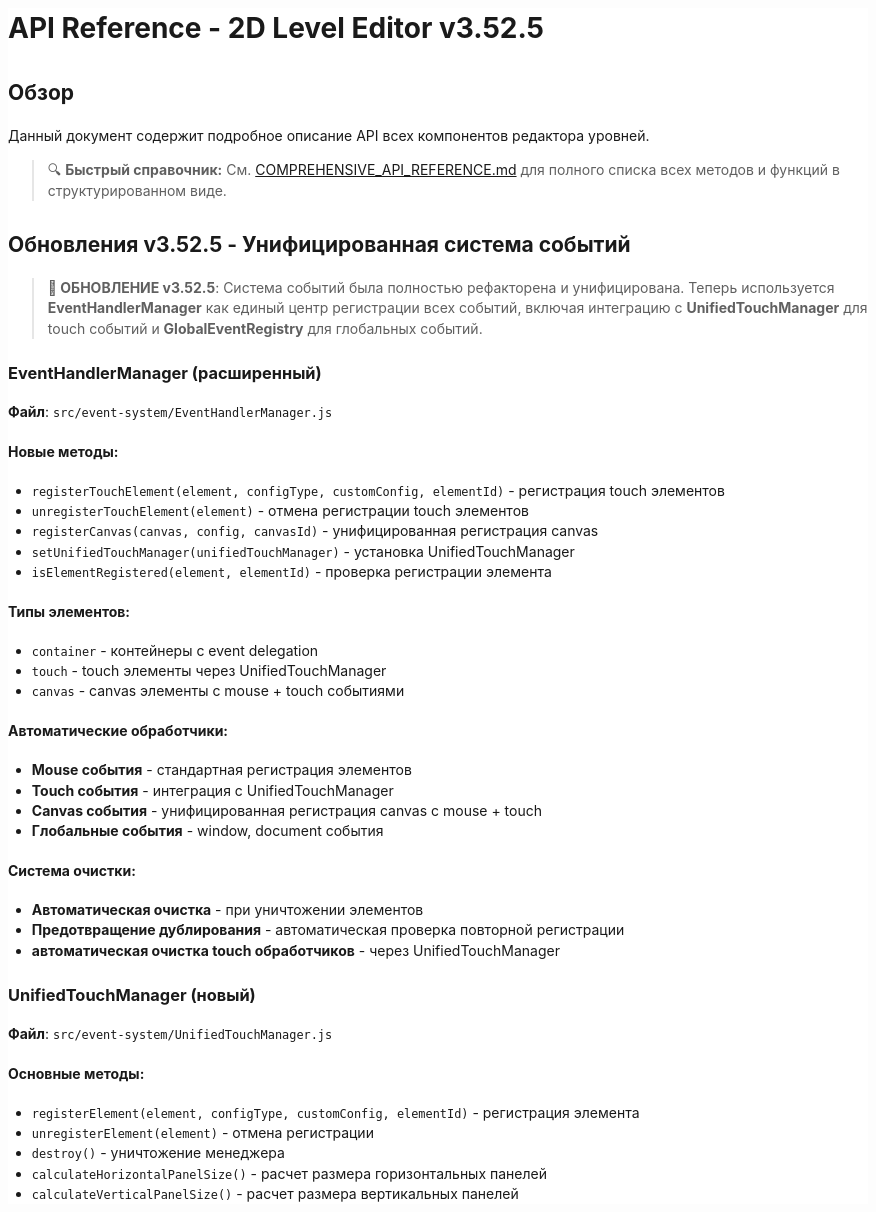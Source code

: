 # API Reference - 2D Level Editor v3.52.5

## Обзор

Данный документ содержит подробное описание API всех компонентов редактора уровней.

> 🔍 **Быстрый справочник:** См. [COMPREHENSIVE_API_REFERENCE.md](./COMPREHENSIVE_API_REFERENCE.md) для полного списка всех методов и функций в структурированном виде.

## Обновления v3.52.5 - Унифицированная система событий

> **🔄 ОБНОВЛЕНИЕ v3.52.5**: Система событий была полностью рефакторена и унифицирована. Теперь используется **EventHandlerManager** как единый центр регистрации всех событий, включая интеграцию с **UnifiedTouchManager** для touch событий и **GlobalEventRegistry** для глобальных событий.

### EventHandlerManager (расширенный)
**Файл**: `src/event-system/EventHandlerManager.js`

#### Новые методы:
- `registerTouchElement(element, configType, customConfig, elementId)` - регистрация touch элементов
- `unregisterTouchElement(element)` - отмена регистрации touch элементов
- `registerCanvas(canvas, config, canvasId)` - унифицированная регистрация canvas
- `setUnifiedTouchManager(unifiedTouchManager)` - установка UnifiedTouchManager
- `isElementRegistered(element, elementId)` - проверка регистрации элемента

#### Типы элементов:
- `container` - контейнеры с event delegation
- `touch` - touch элементы через UnifiedTouchManager
- `canvas` - canvas элементы с mouse + touch событиями

#### Автоматические обработчики:
- **Mouse события** - стандартная регистрация элементов
- **Touch события** - интеграция с UnifiedTouchManager
- **Canvas события** - унифицированная регистрация canvas с mouse + touch
- **Глобальные события** - window, document события

#### Система очистки:
- **Автоматическая очистка** - при уничтожении элементов
- **Предотвращение дублирования** - автоматическая проверка повторной регистрации
- **автоматическая очистка touch обработчиков** - через UnifiedTouchManager

### UnifiedTouchManager (новый)
**Файл**: `src/event-system/UnifiedTouchManager.js`

#### Основные методы:
- `registerElement(element, configType, customConfig, elementId)` - регистрация элемента
- `unregisterElement(element)` - отмена регистрации
- `destroy()` - уничтожение менеджера
- `calculateHorizontalPanelSize()` - расчет размера горизонтальных панелей
- `calculateVerticalPanelSize()` - расчет размера вертикальных панелей

